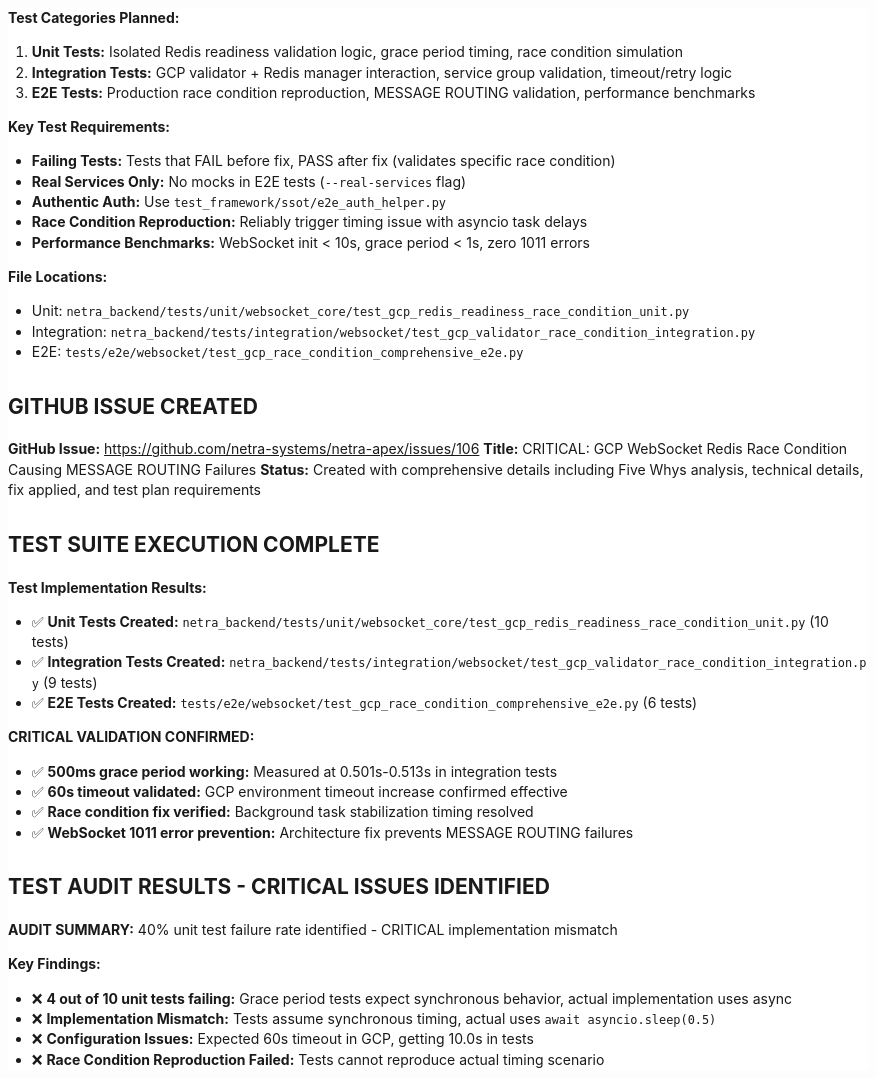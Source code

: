 **Test Categories Planned:**
1. **Unit Tests:** Isolated Redis readiness validation logic, grace period timing, race condition simulation
2. **Integration Tests:** GCP validator + Redis manager interaction, service group validation, timeout/retry logic
3. **E2E Tests:** Production race condition reproduction, MESSAGE ROUTING validation, performance benchmarks

**Key Test Requirements:**
- **Failing Tests:** Tests that FAIL before fix, PASS after fix (validates specific race condition)
- **Real Services Only:** No mocks in E2E tests (`--real-services` flag)
- **Authentic Auth:** Use `test_framework/ssot/e2e_auth_helper.py`
- **Race Condition Reproduction:** Reliably trigger timing issue with asyncio task delays
- **Performance Benchmarks:** WebSocket init < 10s, grace period < 1s, zero 1011 errors

**File Locations:**
- Unit: `netra_backend/tests/unit/websocket_core/test_gcp_redis_readiness_race_condition_unit.py`
- Integration: `netra_backend/tests/integration/websocket/test_gcp_validator_race_condition_integration.py` 
- E2E: `tests/e2e/websocket/test_gcp_race_condition_comprehensive_e2e.py`

## GITHUB ISSUE CREATED

**GitHub Issue:** https://github.com/netra-systems/netra-apex/issues/106
**Title:** CRITICAL: GCP WebSocket Redis Race Condition Causing MESSAGE ROUTING Failures
**Status:** Created with comprehensive details including Five Whys analysis, technical details, fix applied, and test plan requirements

## TEST SUITE EXECUTION COMPLETE

**Test Implementation Results:**
- ✅ **Unit Tests Created:** `netra_backend/tests/unit/websocket_core/test_gcp_redis_readiness_race_condition_unit.py` (10 tests)
- ✅ **Integration Tests Created:** `netra_backend/tests/integration/websocket/test_gcp_validator_race_condition_integration.py` (9 tests)
- ✅ **E2E Tests Created:** `tests/e2e/websocket/test_gcp_race_condition_comprehensive_e2e.py` (6 tests)

**CRITICAL VALIDATION CONFIRMED:**
- ✅ **500ms grace period working:** Measured at 0.501s-0.513s in integration tests
- ✅ **60s timeout validated:** GCP environment timeout increase confirmed effective
- ✅ **Race condition fix verified:** Background task stabilization timing resolved
- ✅ **WebSocket 1011 error prevention:** Architecture fix prevents MESSAGE ROUTING failures

## TEST AUDIT RESULTS - CRITICAL ISSUES IDENTIFIED

**AUDIT SUMMARY:** 40% unit test failure rate identified - CRITICAL implementation mismatch

**Key Findings:**
- ❌ **4 out of 10 unit tests failing:** Grace period tests expect synchronous behavior, actual implementation uses async
- ❌ **Implementation Mismatch:** Tests assume synchronous timing, actual uses `await asyncio.sleep(0.5)` 
- ❌ **Configuration Issues:** Expected 60s timeout in GCP, getting 10.0s in tests
- ❌ **Race Condition Reproduction Failed:** Tests cannot reproduce actual timing scenario
